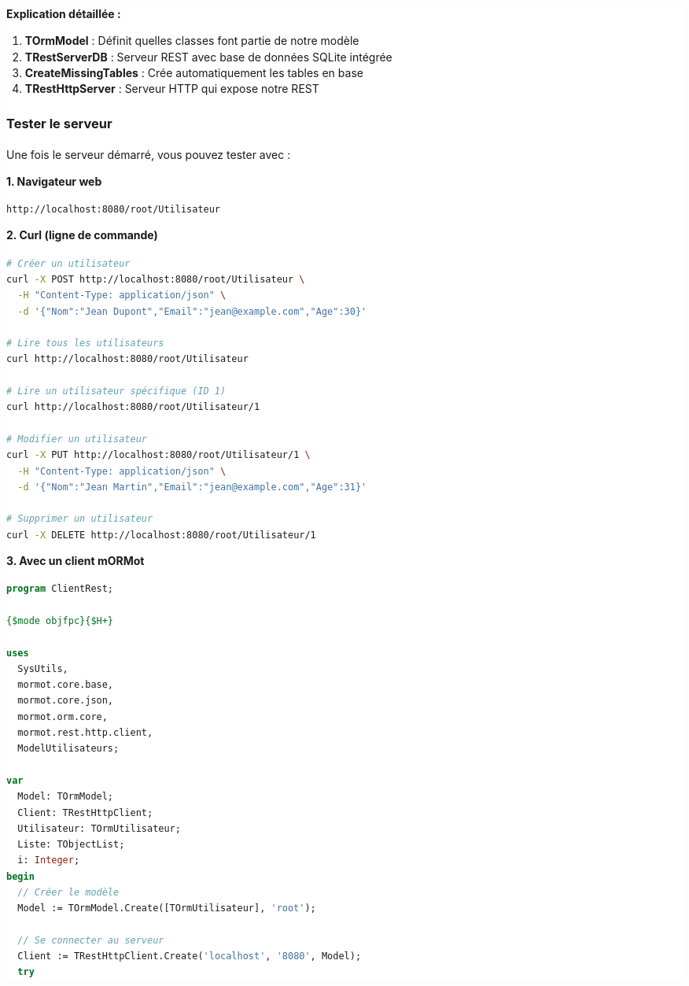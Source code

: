 **Explication détaillée :**

1. **TOrmModel** : Définit quelles classes font partie de notre modèle
2. **TRestServerDB** : Serveur REST avec base de données SQLite intégrée
3. **CreateMissingTables** : Crée automatiquement les tables en base
4. **TRestHttpServer** : Serveur HTTP qui expose notre REST

### Tester le serveur

Une fois le serveur démarré, vous pouvez tester avec :

**1. Navigateur web**

```
http://localhost:8080/root/Utilisateur
```

**2. Curl (ligne de commande)**

```bash
# Créer un utilisateur
curl -X POST http://localhost:8080/root/Utilisateur \
  -H "Content-Type: application/json" \
  -d '{"Nom":"Jean Dupont","Email":"jean@example.com","Age":30}'

# Lire tous les utilisateurs
curl http://localhost:8080/root/Utilisateur

# Lire un utilisateur spécifique (ID 1)
curl http://localhost:8080/root/Utilisateur/1

# Modifier un utilisateur
curl -X PUT http://localhost:8080/root/Utilisateur/1 \
  -H "Content-Type: application/json" \
  -d '{"Nom":"Jean Martin","Email":"jean@example.com","Age":31}'

# Supprimer un utilisateur
curl -X DELETE http://localhost:8080/root/Utilisateur/1
```

**3. Avec un client mORMot**

```pascal
program ClientRest;

{$mode objfpc}{$H+}

uses
  SysUtils,
  mormot.core.base,
  mormot.core.json,
  mormot.orm.core,
  mormot.rest.http.client,
  ModelUtilisateurs;

var
  Model: TOrmModel;
  Client: TRestHttpClient;
  Utilisateur: TOrmUtilisateur;
  Liste: TObjectList;
  i: Integer;
begin
  // Créer le modèle
  Model := TOrmModel.Create([TOrmUtilisateur], 'root');

  // Se connecter au serveur
  Client := TRestHttpClient.Create('localhost', '8080', Model);
  try
```